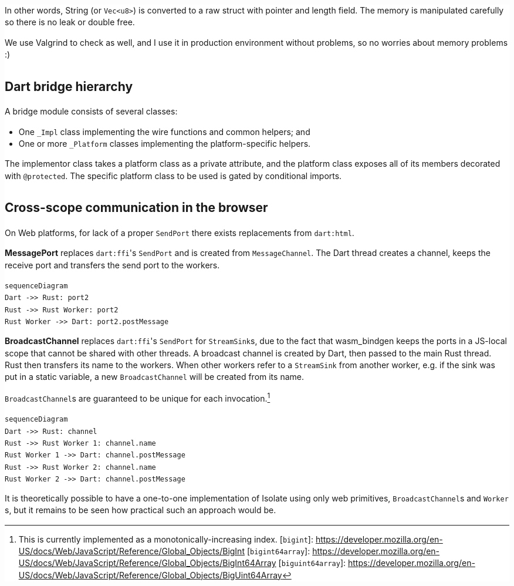 In other words, String (or `Vec<u8>`) is converted to a raw struct with pointer and length field. The memory is manipulated carefully so there is no leak or double free.

We use Valgrind to check as well, and I use it in production environment without problems, so no worries about memory problems :)

## Dart bridge hierarchy

A bridge module consists of several classes:

- One `_Impl` class implementing the wire functions and common helpers; and
- One or more `_Platform` classes implementing the platform-specific helpers.

The implementor class takes a platform class as a private attribute, and the platform
class exposes all of its members decorated with `@protected`. The specific platform class
to be used is gated by conditional imports.

## Cross-scope communication in the browser

On Web platforms, for lack of a proper `SendPort` there exists replacements from `dart:html`.

**MessagePort** replaces `dart:ffi`'s `SendPort` and is created from `MessageChannel`. The Dart
thread creates a channel, keeps the receive port and transfers the send port to the workers.

```mermaid
sequenceDiagram
Dart ->> Rust: port2
Rust ->> Rust Worker: port2
Rust Worker ->> Dart: port2.postMessage
```

**BroadcastChannel** replaces `dart:ffi`'s `SendPort` for `StreamSink`s, due to the fact that wasm_bindgen
keeps the ports in a JS-local scope that cannot be shared with other threads. A broadcast channel
is created by Dart, then passed to the main Rust thread. Rust then transfers its name to the workers.
When other workers refer to a `StreamSink` from another worker, e.g. if the sink was put in a static variable,
a new `BroadcastChannel` will be created from its name.

`BroadcastChannel`s are guaranteed to be unique for each invocation.[^4]

```mermaid
sequenceDiagram
Dart ->> Rust: channel
Rust ->> Rust Worker 1: channel.name
Rust Worker 1 ->> Dart: channel.postMessage
Rust ->> Rust Worker 2: channel.name
Rust Worker 2 ->> Dart: channel.postMessage
```

It is theoretically possible to have a one-to-one implementation of Isolate using only web primitives,
`BroadcastChannel`s and `Worker`s, but it remains to be seen how practical such an approach would be.


[^1]: When behind a `ffi.Pointer`, they are their respective types from `dart:ffi`: `ffi.Int8`, `ffi.Int16`, etc.
[^3]: Refers to C-style enums only (no fields).
[^4]: This is currently implemented as a monotonically-increasing index.
[`bigint`]: https://developer.mozilla.org/en-US/docs/Web/JavaScript/Reference/Global_Objects/BigInt
[`bigint64array`]: https://developer.mozilla.org/en-US/docs/Web/JavaScript/Reference/Global_Objects/BigInt64Array
[`biguint64array`]: https://developer.mozilla.org/en-US/docs/Web/JavaScript/Reference/Global_Objects/BigUint64Array